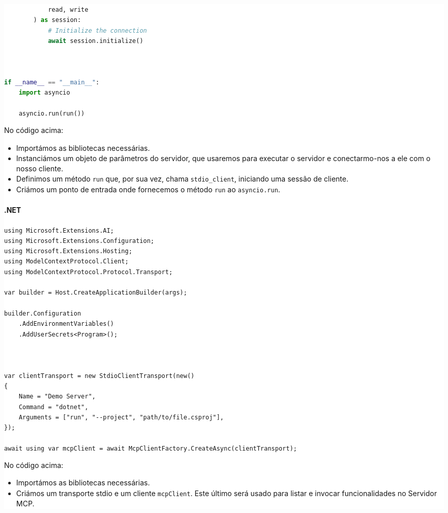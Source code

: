 ```python
            read, write
        ) as session:
            # Initialize the connection
            await session.initialize()

          

if __name__ == "__main__":
    import asyncio

    asyncio.run(run())
```

No código acima:

- Importámos as bibliotecas necessárias.
- Instanciámos um objeto de parâmetros do servidor, que usaremos para executar o servidor e conectarmo-nos a ele com o nosso cliente.
- Definimos um método `run` que, por sua vez, chama `stdio_client`, iniciando uma sessão de cliente.
- Criámos um ponto de entrada onde fornecemos o método `run` ao `asyncio.run`.

#### .NET

```dotnet
using Microsoft.Extensions.AI;
using Microsoft.Extensions.Configuration;
using Microsoft.Extensions.Hosting;
using ModelContextProtocol.Client;
using ModelContextProtocol.Protocol.Transport;

var builder = Host.CreateApplicationBuilder(args);

builder.Configuration
    .AddEnvironmentVariables()
    .AddUserSecrets<Program>();



var clientTransport = new StdioClientTransport(new()
{
    Name = "Demo Server",
    Command = "dotnet",
    Arguments = ["run", "--project", "path/to/file.csproj"],
});

await using var mcpClient = await McpClientFactory.CreateAsync(clientTransport);
```

No código acima:

- Importámos as bibliotecas necessárias.
- Criámos um transporte stdio e um cliente `mcpClient`. Este último será usado para listar e invocar funcionalidades no Servidor MCP.
